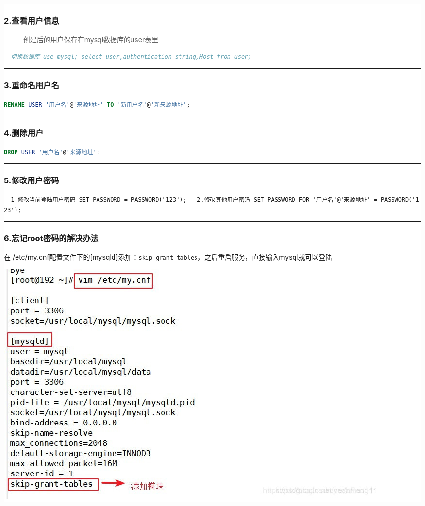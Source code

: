 ___

### 2.查看用户信息

> 创建后的用户保存在mysql数据库的user表里

```sql
--切换数据库 use mysql; select user,authentication_string,Host from user;
```

___

### 3.重命名用户名

```sql
RENAME USER '用户名'@'来源地址' TO '新用户名'@'新来源地址';
```

___

### 4.删除用户

```sql
DROP USER '用户名'@'来源地址';
```

___

### 5.修改用户密码

```undefined
--1.修改当前登陆用户密码 SET PASSWORD = PASSWORD('123'); --2.修改其他用户密码 SET PASSWORD FOR '用户名'@'来源地址' = PASSWORD('123');
```

___

### 6.忘记root密码的解决办法

在 /etc/my.cnf配置文件下的\[mysqld\]添加：`skip-grant-tables`，之后重启服务，直接输入mysql就可以登陆

![在这里插入图片描述](MySQL%20-%20MySQL%E5%9F%BA%E6%9C%AC%E8%AF%AD%E5%8F%A5%E6%89%8B%E5%86%8C%EF%BC%88%E6%9F%A5%E6%89%BE%E5%BF%85%E5%A4%87%EF%BC%81%EF%BC%81%EF%BC%89_mysql%E8%AF%AD%E5%8F%A5%E6%89%8B%E5%86%8C-CSDN%E5%8D%9A%E5%AE%A2/x-oss-process=image.jpeg)
